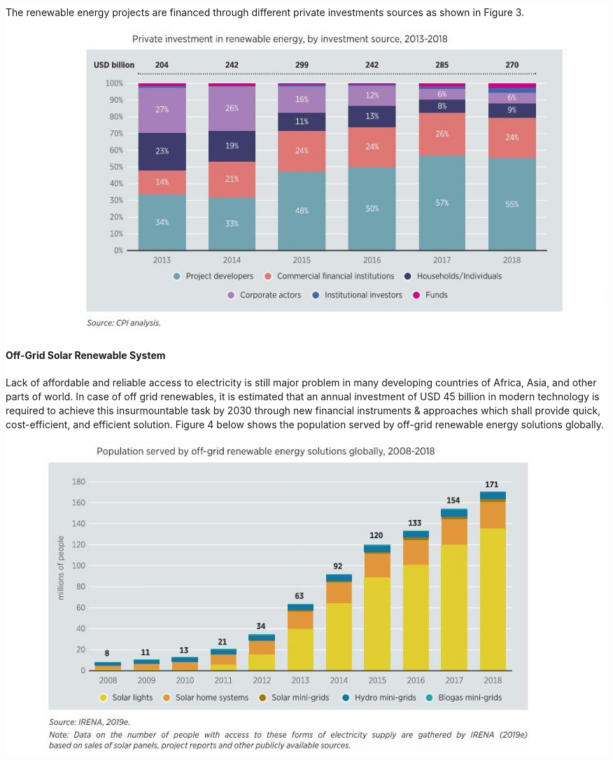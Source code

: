 The renewable energy projects are financed through different private investments sources as shown
in Figure 3.

![Private Investment in Renewable Energy by Investment Source](./images/Figure_3.png)

#### Off-Grid Solar Renewable System

Lack of affordable and reliable access to electricity is still major problem in many developing
countries of Africa, Asia, and other parts of world. In case of off grid renewables, it is estimated that
an annual investment of USD 45 billion in modern technology is required to achieve this
insurmountable task by 2030 through new financial instruments & approaches which shall provide
quick, cost-efficient, and efficient solution. Figure 4 below shows the population served by off-grid
renewable energy solutions globally.

![Population served by Off-grid Renewable Energy Solutions](./images/Figure_4.png)
